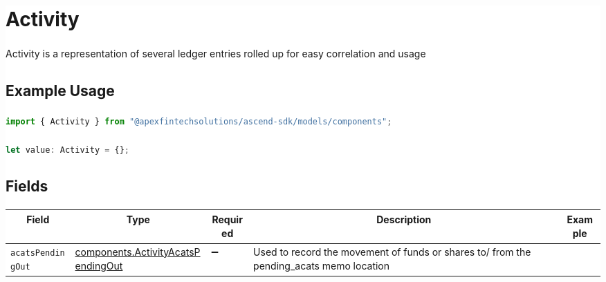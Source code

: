 # Activity

Activity is a representation of several ledger entries rolled up for easy correlation and usage

## Example Usage

```typescript
import { Activity } from "@apexfintechsolutions/ascend-sdk/models/components";

let value: Activity = {};
```

## Fields

| Field                                                                                                                                                                                                                                                                                                                                 | Type                                                                                                                                                                                                                                                                                                                                  | Required                                                                                                                                                                                                                                                                                                                              | Description                                                                                                                                                                                                                                                                                                                           | Example                                                                                                                                                                                                                                                                                                                               |
| ------------------------------------------------------------------------------------------------------------------------------------------------------------------------------------------------------------------------------------------------------------------------------------------------------------------------------------- | ------------------------------------------------------------------------------------------------------------------------------------------------------------------------------------------------------------------------------------------------------------------------------------------------------------------------------------- | ------------------------------------------------------------------------------------------------------------------------------------------------------------------------------------------------------------------------------------------------------------------------------------------------------------------------------------- | ------------------------------------------------------------------------------------------------------------------------------------------------------------------------------------------------------------------------------------------------------------------------------------------------------------------------------------- | ------------------------------------------------------------------------------------------------------------------------------------------------------------------------------------------------------------------------------------------------------------------------------------------------------------------------------------- |
| `acatsPendingOut`                                                                                                                                                                                                                                                                                                                     | [components.ActivityAcatsPendingOut](../../models/components/activityacatspendingout.md)                                                                                                                                                                                                                                              | :heavy_minus_sign:                                                                                                                                                                                                                                                                                                                    | Used to record the movement of funds or shares to/ from the pending_acats memo location                                                                                                                                                                                                                                               |                                                                                                                                                                                                                                                                                                                                       |